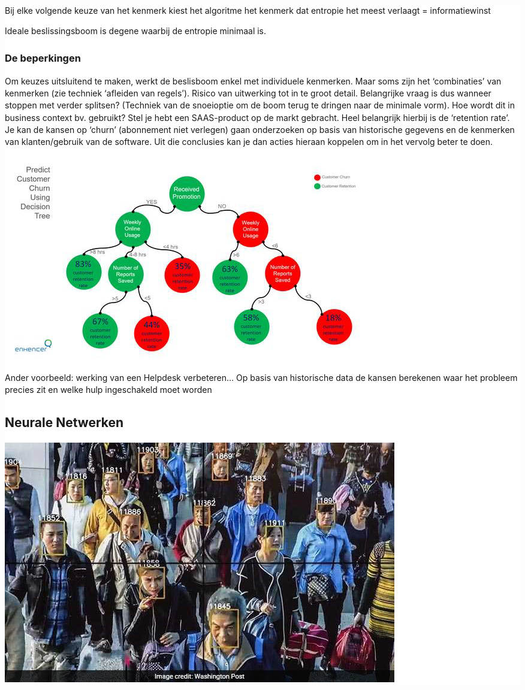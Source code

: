 Bij elke volgende keuze van het kenmerk kiest het algoritme het kenmerk dat entropie het meest verlaagt = informatiewinst

Ideale beslissingsboom is degene waarbij de entropie minimaal is.

### De beperkingen

Om keuzes uitsluitend te maken, werkt de beslisboom enkel met individuele kenmerken. Maar soms zijn het ‘combinaties’ van kenmerken (zie techniek ‘afleiden van regels’).
Risico van uitwerking tot in te groot detail. Belangrijke vraag is dus wanneer stoppen met verder splitsen? (Techniek van de snoeioptie om de boom terug te dringen naar de minimale vorm).
Hoe wordt dit in business context bv. gebruikt? Stel je hebt een SAAS-product op de markt gebracht. Heel belangrijk hierbij is de ‘retention rate’.
Je kan de kansen op ‘churn’ (abonnement niet verlegen) gaan onderzoeken op basis van historische gegevens en de kenmerken van klanten/gebruik van de software. Uit die conclusies kan je dan acties hieraan koppelen om in het vervolg beter te doen.

![1559465890670](https://raw.githubusercontent.com/florianvdab/big-data/master/1559465890670.png)

Ander voorbeeld: werking van een Helpdesk verbeteren…
Op basis van historische data de kansen berekenen waar het probleem precies zit en welke hulp ingeschakeld moet worden

## Neurale Netwerken

![1559470600888](https://raw.githubusercontent.com/florianvdab/big-data/master/1559470600888.png)
